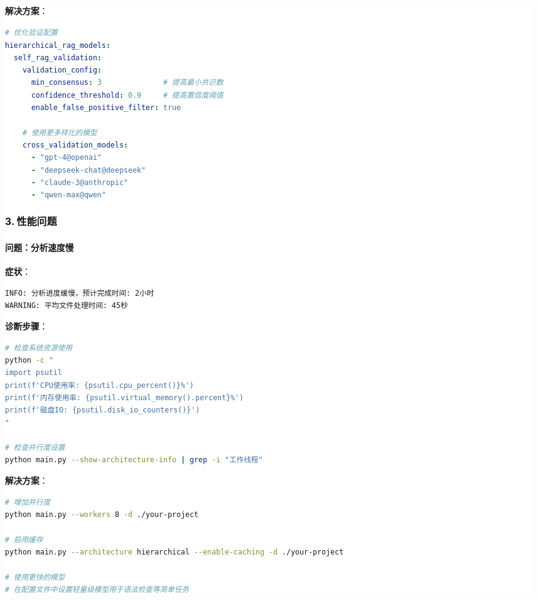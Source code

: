 **解决方案**：
```yaml
# 优化验证配置
hierarchical_rag_models:
  self_rag_validation:
    validation_config:
      min_consensus: 3              # 提高最小共识数
      confidence_threshold: 0.9     # 提高置信度阈值
      enable_false_positive_filter: true
      
    # 使用更多样化的模型
    cross_validation_models:
      - "gpt-4@openai"
      - "deepseek-chat@deepseek"
      - "claude-3@anthropic"
      - "qwen-max@qwen"
```

### 3. 性能问题

#### 问题：分析速度慢

**症状**：
```
INFO: 分析进度缓慢，预计完成时间: 2小时
WARNING: 平均文件处理时间: 45秒
```

**诊断步骤**：
```bash
# 检查系统资源使用
python -c "
import psutil
print(f'CPU使用率: {psutil.cpu_percent()}%')
print(f'内存使用率: {psutil.virtual_memory().percent}%')
print(f'磁盘IO: {psutil.disk_io_counters()}')
"

# 检查并行度设置
python main.py --show-architecture-info | grep -i "工作线程"
```

**解决方案**：
```bash
# 增加并行度
python main.py --workers 8 -d ./your-project

# 启用缓存
python main.py --architecture hierarchical --enable-caching -d ./your-project

# 使用更快的模型
# 在配置文件中设置轻量级模型用于语法检查等简单任务
```

